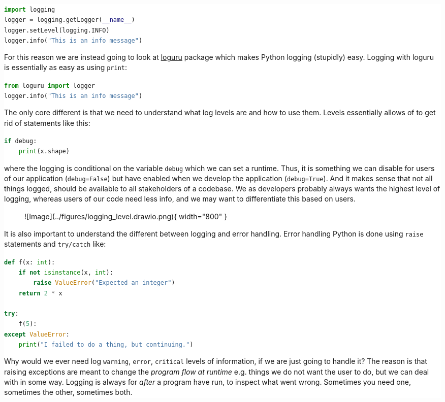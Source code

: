 ```python
import logging
logger = logging.getLogger(__name__)
logger.setLevel(logging.INFO)
logger.info("This is an info message")
```

For this reason we are instead going to look at [loguru](https://github.com/Delgan/loguru) package which makes Python
logging (stupidly) easy. Logging with loguru is essentially as easy as using `print`:

```python
from loguru import logger
logger.info("This is an info message")
```

The only core different is that we need to understand what log levels are and how to use them. Levels essentially allows
of to get rid of statements like this:

```python
if debug:
    print(x.shape)
```

where the logging is conditional on the variable `debug` which we can set a runtime. Thus, it is something we can
disable for users of our application (`debug=False`) but have enabled when we develop the application (`debug=True`).
And it makes sense that not all things logged, should be available to all stakeholders of a codebase. We as developers
probably always wants the highest level of logging, whereas users of our code need less info, and we may want to
differentiate this based on users.

<figure markdown>
![Image](../figures/logging_level.drawio.png){ width="800" }
</figure>

It is also important to understand the different between logging and error handling. Error handling
Python is done using `raise` statements and `try/catch` like:

```python
def f(x: int):
    if not isinstance(x, int):
        raise ValueError("Expected an integer")
    return 2 * x

try:
    f(5):
except ValueError:
    print("I failed to do a thing, but continuing.")
```

Why would we ever need log `warning`, `error`, `critical` levels of information, if we are just going to handle it?
The reason is that raising exceptions are meant to change the *program flow at runtime* e.g. things we do not want the
user to do, but we can deal with in some way. Logging is always for *after* a program have run, to inspect what went
wrong. Sometimes you need one, sometimes the other, sometimes both.
